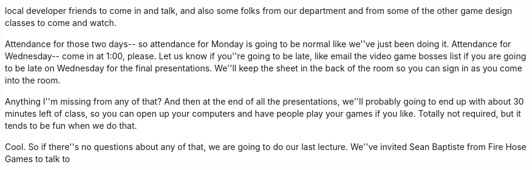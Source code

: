   <span m="185820">local</span> <span m="186040">developer</span> <span m="186350">friends</span>
  <span m="186940">to</span> <span m="187020">come</span> <span m="187180">in</span>
  <span m="187250">and</span> <span m="187350">talk,</span> <span m="187620">and</span>
  <span m="187700">also</span> <span m="187920">some</span> <span m="188090">folks</span>
  <span m="188360">from</span> <span m="188970">our</span> <span m="189090">department</span>
  <span m="189580">and</span> <span m="189730">from</span> <span m="189820">some</span>
  <span m="190070">of</span> <span m="190160">the</span> <span m="190300">other</span>
  <span m="190490">game</span> <span m="190700">design</span> <span m="191000">classes</span>
  <span m="191490">to</span> <span m="191580">come</span> <span m="191715">and</span>
  <span m="191850">watch.</span></p><p><span m="196320">Attendance</span> <span m="196950">for</span>
  <span m="197500">those</span> <span m="197830">two days--</span> <span m="198140">so</span>
  <span m="198360">attendance</span> <span m="198680">for</span> <span m="198770">Monday</span>
  <span m="198980">is</span> <span m="199080">going</span> <span m="199170">to</span>
  <span m="199210">be</span> <span m="199310">normal</span> <span m="199640">like</span>
  <span m="199730">we''ve</span> <span m="199850">just</span> <span m="200030">been</span>
  <span m="200140">doing</span> <span m="200420">it.</span> <span m="200950">Attendance</span>
  <span m="201350">for</span> <span m="201480">Wednesday--</span> <span m="205060">come</span>
  <span m="205290">in</span> <span m="205390">at</span> <span m="205610">1:00,</span>
  <span m="206020">please.</span> <span m="207010">Let</span> <span m="207160">us</span>
  <span m="207310">know</span> <span m="207430">if</span> <span m="207500">you''re</span>
  <span m="207610">going</span> <span m="207740">to</span> <span m="207790">be</span>
  <span m="207910">late,</span> <span m="208470">like</span> <span m="208620">email</span>
  <span m="209440">the</span> <span m="209700">video</span> <span m="209990">game</span>
  <span m="210190">bosses</span> <span m="210570">list</span> <span m="210780">if</span>
  <span m="210850">you</span> <span m="210935">are</span> <span m="211020">going</span>
  <span m="211210">to</span> <span m="211260">be</span> <span m="211380">late</span>
  <span m="212470">on</span> <span m="213000">Wednesday</span> <span m="213340">for</span>
  <span m="213440">the</span> <span m="213530">final</span> <span m="213770">presentations.</span>
  <span m="215390">We''ll</span> <span m="215550">keep</span> <span m="215900">the</span>
  <span m="216000">sheet</span> <span m="216390">in</span> <span m="216510">the</span>
  <span m="216600">back</span> <span m="216920">of</span> <span m="216980">the</span>
  <span m="217090">room</span> <span m="217360">so</span> <span m="217490">you</span>
  <span m="217600">can</span> <span m="217740">sign</span> <span m="218030">in</span>
  <span m="219300">as</span> <span m="219440">you</span> <span m="219500">come</span>
  <span m="219680">into</span> <span m="219800">the</span> <span m="219900">room.</span></p><p><span
  m="223230">Anything</span> <span m="223620">I''m</span> <span m="223730">missing</span>
  <span m="225070">from any of that?</span> <span m="226700">And</span> <span m="226880">then</span>
  <span m="227170">at</span> <span m="227350">the</span> <span m="227470">end</span>
  <span m="227560">of</span> <span m="227640">all</span> <span m="227730">the</span>
  <span m="227810">presentations,</span> <span m="229700">we''ll</span> <span m="229800">probably</span>
  <span m="230090">going</span> <span m="230160">to</span> <span m="230230">end</span>
  <span m="230300">up</span> <span m="230420">with</span> <span m="230550">about</span>
  <span m="230730">30</span> <span m="230910">minutes</span> <span m="231160">left</span>
  <span m="231330">of</span> <span m="231500">class,</span> <span m="232160">so</span>
  <span m="232340">you</span> <span m="232470">can</span> <span m="232600">open</span>
  <span m="232790">up</span> <span m="232870">your</span> <span m="232960">computers</span>
  <span m="233370">and</span> <span m="233430">have</span> <span m="233580">people</span>
  <span m="233820">play</span> <span m="233940">your</span> <span m="234060">games</span>
  <span m="234430">if</span> <span m="234490">you</span> <span m="234600">like.</span>
  <span m="235610">Totally</span> <span m="235860">not</span> <span m="236020">required,</span>
  <span m="236380">but</span> <span m="236610">it</span> <span m="237040">tends</span>
  <span m="237290">to</span> <span m="237360">be</span> <span m="237470">fun</span>
  <span m="237750">when</span> <span m="237890">we</span> <span m="237960">do</span>
  <span m="238090">that.</span></p><p><span m="240070">Cool.</span> <span m="240640">So</span>
  <span m="240690">if</span> <span m="240740">there''s</span> <span m="240920">no</span>
  <span m="241020">questions</span> <span m="241350">about</span> <span m="241500">any</span>
  <span m="241670">of</span> <span m="241710">that,</span> <span m="242670">we</span>
  <span m="242920">are</span> <span m="243170">going</span> <span m="243340">to</span>
  <span m="243450">do</span> <span m="243630">our</span> <span m="243770">last</span>
  <span m="244310">lecture.</span> <span m="244660">We''ve</span> <span m="245210">invited</span>
  <span m="245560">Sean</span> <span m="245810">Baptiste</span> <span m="246190">from</span>
  <span m="246350">Fire</span> <span m="246580">Hose</span> <span m="246770">Games</span>
  <span m="246905">to</span> <span m="247040">talk</span> <span m="247300">to</span>